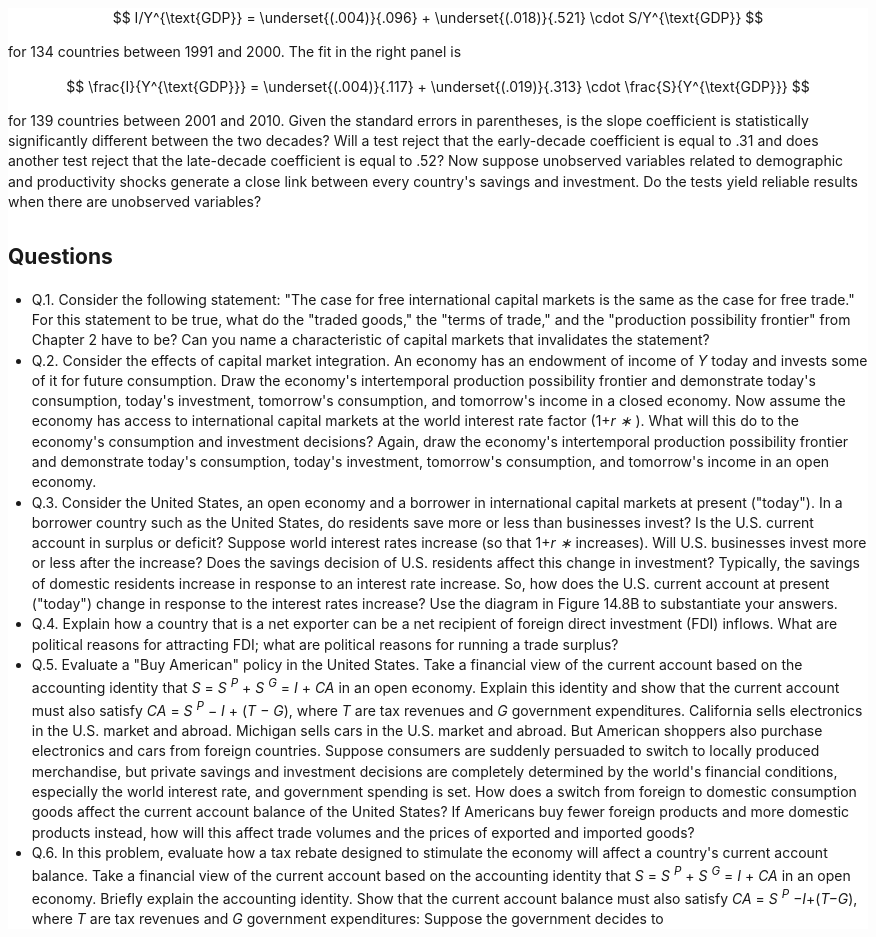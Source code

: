 $$
I/Y^{\text{GDP}} = \underset{(.004)}{.096} + \underset{(.018)}{.521} \cdot S/Y^{\text{GDP}}
$$

for 134 countries between 1991 and 2000. The fit in the right panel is

$$
\frac{I}{Y^{\text{GDP}}} = \underset{(.004)}{.117} + \underset{(.019)}{.313} \cdot \frac{S}{Y^{\text{GDP}}}
$$

for 139 countries between 2001 and 2010. Given the standard errors in parentheses, is the slope coefficient is statistically significantly different between the two decades? Will a test reject that the early-decade coefficient is equal to .31 and does another test reject that the late-decade coefficient is equal to .52? Now suppose unobserved variables related to demographic and productivity shocks generate a close link between every country's savings and investment. Do the tests yield reliable results when there are unobserved variables?

## **Questions**

- Q.1. Consider the following statement: "The case for free international capital markets is the same as the case for free trade." For this statement to be true, what do the "traded goods," the "terms of trade," and the "production possibility frontier" from Chapter 2 have to be? Can you name a characteristic of capital markets that invalidates the statement?
- Q.2. Consider the effects of capital market integration. An economy has an endowment of income of *Y* today and invests some of it for future consumption. Draw the economy's intertemporal production possibility frontier and demonstrate today's consumption, today's investment, tomorrow's consumption, and tomorrow's income in a closed economy. Now assume the economy has access to international capital markets at the world interest rate factor (1+*r ∗* ). What will this do to the economy's consumption and investment decisions? Again, draw the economy's intertemporal production possibility frontier and demonstrate today's consumption, today's investment, tomorrow's consumption, and tomorrow's income in an open economy.
- Q.3. Consider the United States, an open economy and a borrower in international capital markets at present ("today"). In a borrower country such as the United States, do residents save more or less than businesses invest? Is the U.S. current account in surplus or deficit? Suppose world interest rates increase (so that 1+*r ∗* increases). Will U.S. businesses invest more or less after the increase? Does the savings decision of U.S. residents affect this change in investment? Typically, the savings of domestic residents increase in response to an interest rate increase. So, how does the U.S. current account at present ("today") change in response to the interest rates increase? Use the diagram in Figure 14.8B to substantiate your answers.
- Q.4. Explain how a country that is a net exporter can be a net recipient of foreign direct investment (FDI) inflows. What are political reasons for attracting FDI; what are political reasons for running a trade surplus?
- Q.5. Evaluate a "Buy American" policy in the United States. Take a financial view of the current account based on the accounting identity that *S* = *S <sup>P</sup>* + *S <sup>G</sup>* = *I* + *CA* in an open economy. Explain this identity and show that the current account must also satisfy *CA* = *S <sup>P</sup> − I* + (*T − G*), where *T* are tax revenues and *G* government expenditures. California sells electronics in the U.S. market and abroad. Michigan sells cars in the U.S. market and abroad. But American shoppers also purchase electronics and cars from foreign countries. Suppose consumers are suddenly persuaded to switch to locally produced merchandise, but private savings and investment decisions are completely determined by the world's financial conditions, especially the world interest rate, and government spending is set. How does a switch from foreign to domestic consumption goods affect the current account balance of the United States? If Americans buy fewer foreign products and more domestic products instead, how will this affect trade volumes and the prices of exported and imported goods?
- Q.6. In this problem, evaluate how a tax rebate designed to stimulate the economy will affect a country's current account balance. Take a financial view of the current account based on the accounting identity that *S* = *S <sup>P</sup>* + *S <sup>G</sup>* = *I* + *CA* in an open economy. Briefly explain the accounting identity. Show that the current account balance must also satisfy *CA* = *S <sup>P</sup> −I*+(*T−G*), where *T* are tax revenues and *G* government expenditures: Suppose the government decides to
